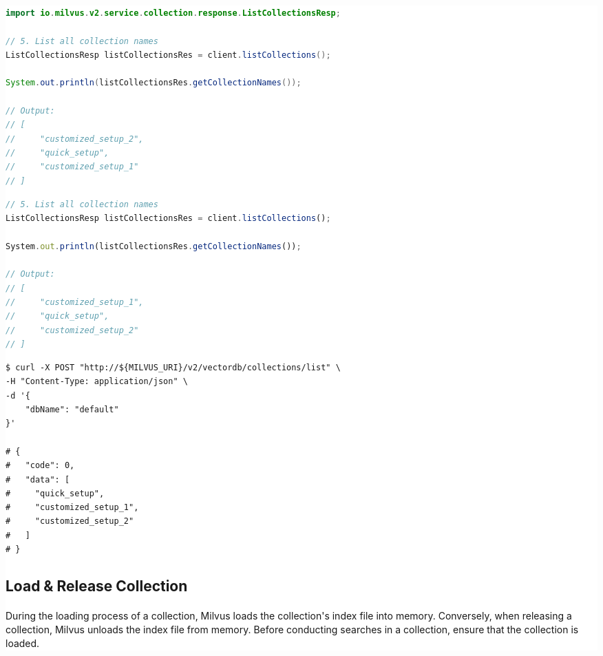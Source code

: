 ```java
import io.milvus.v2.service.collection.response.ListCollectionsResp;

// 5. List all collection names
ListCollectionsResp listCollectionsRes = client.listCollections();

System.out.println(listCollectionsRes.getCollectionNames());

// Output:
// [
//     "customized_setup_2",
//     "quick_setup",
//     "customized_setup_1"
// ]
```

```javascript
// 5. List all collection names
ListCollectionsResp listCollectionsRes = client.listCollections();

System.out.println(listCollectionsRes.getCollectionNames());

// Output:
// [
//     "customized_setup_1",
//     "quick_setup",
//     "customized_setup_2"
// ]
```

```shell
$ curl -X POST "http://${MILVUS_URI}/v2/vectordb/collections/list" \
-H "Content-Type: application/json" \
-d '{
    "dbName": "default"
}'

# {
#   "code": 0,
#   "data": [
#     "quick_setup",
#     "customized_setup_1",
#     "customized_setup_2"
#   ]
# }
```

## Load & Release Collection

During the loading process of a collection, Milvus loads the collection's index file into memory. Conversely, when releasing a collection, Milvus unloads the index file from memory. Before conducting searches in a collection, ensure that the collection is loaded.
